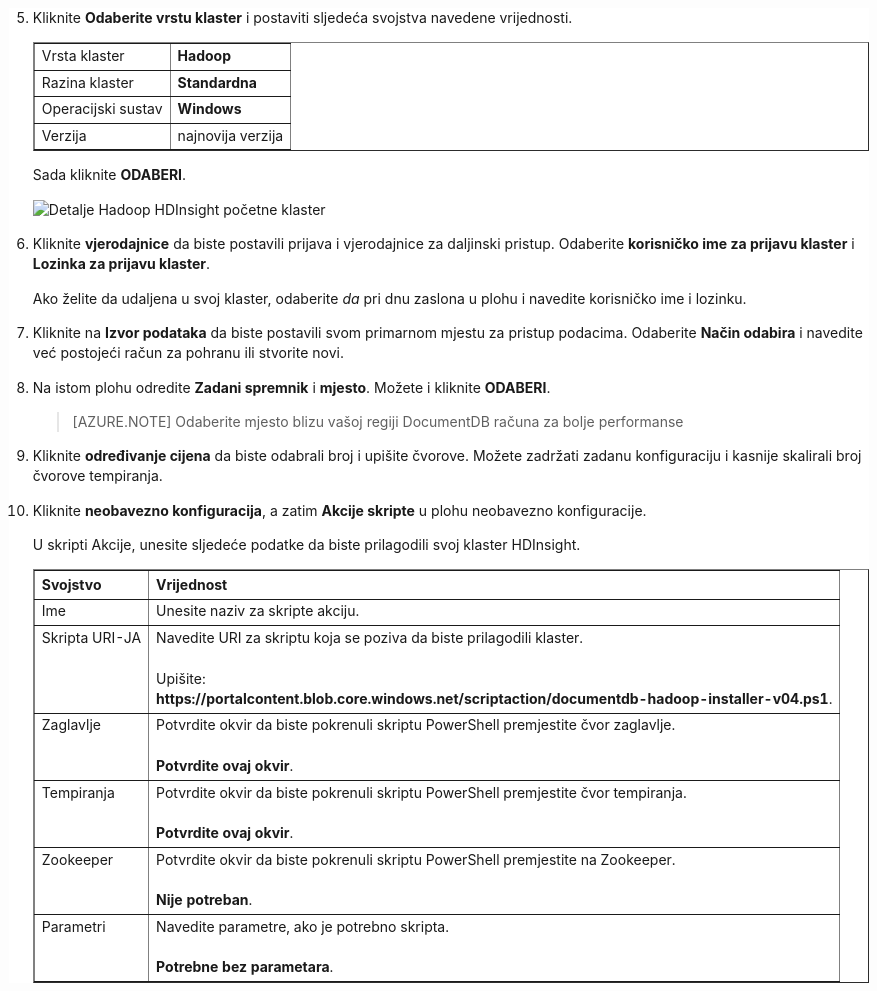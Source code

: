 5. Kliknite **Odaberite vrstu klaster** i postaviti sljedeća svojstva navedene vrijednosti.

    <table border='1'>
        <tr><td>Vrsta klaster</td><td><strong>Hadoop</strong></td></tr>
        <tr><td>Razina klaster</td><td><strong>Standardna</strong></td></tr>
        <tr><td>Operacijski sustav</td><td><strong>Windows</strong></td></tr>
        <tr><td>Verzija</td><td>najnovija verzija</td></tr>
    </table>

    Sada kliknite **ODABERI**.

    ![Detalje Hadoop HDInsight početne klaster][image-customprovision-page1]

6. Kliknite **vjerodajnice** da biste postavili prijava i vjerodajnice za daljinski pristup. Odaberite **korisničko ime za prijavu klaster** i **Lozinka za prijavu klaster**.

    Ako želite da udaljena u svoj klaster, odaberite *da* pri dnu zaslona u plohu i navedite korisničko ime i lozinku.

7. Kliknite na **Izvor podataka** da biste postavili svom primarnom mjestu za pristup podacima. Odaberite **Način odabira** i navedite već postojeći račun za pohranu ili stvorite novi.

8. Na istom plohu odredite **Zadani spremnik** i **mjesto**. Možete i kliknite **ODABERI**.

    > [AZURE.NOTE] Odaberite mjesto blizu vašoj regiji DocumentDB računa za bolje performanse

8. Kliknite **određivanje cijena** da biste odabrali broj i upišite čvorove. Možete zadržati zadanu konfiguraciju i kasnije skalirali broj čvorove tempiranja.

9. Kliknite **neobavezno konfiguracija**, a zatim **Akcije skripte** u plohu neobavezno konfiguracije.

    U skripti Akcije, unesite sljedeće podatke da biste prilagodili svoj klaster HDInsight.

    <table border='1'>
        <tr><th>Svojstvo</th><th>Vrijednost</th></tr>
        <tr><td>Ime</td>
            <td>Unesite naziv za skripte akciju.</td></tr>
        <tr><td>Skripta URI-JA</td>
            <td>Navedite URI za skriptu koja se poziva da biste prilagodili klaster.</br></br>
   Upišite: </br> <strong>https://portalcontent.blob.core.windows.net/scriptaction/documentdb-hadoop-installer-v04.ps1</strong>.</td></tr>
        <tr><td>Zaglavlje</td>
            <td>Potvrdite okvir da biste pokrenuli skriptu PowerShell premjestite čvor zaglavlje.</br></br>
            <strong>Potvrdite ovaj okvir</strong>.</td></tr>
        <tr><td>Tempiranja</td>
            <td>Potvrdite okvir da biste pokrenuli skriptu PowerShell premjestite čvor tempiranja.</br></br>
            <strong>Potvrdite ovaj okvir</strong>.</td></tr>
        <tr><td>Zookeeper</td>
            <td>Potvrdite okvir da biste pokrenuli skriptu PowerShell premjestite na Zookeeper.</br></br>
            <strong>Nije potreban</strong>.
            </td></tr>
        <tr><td>Parametri</td>
            <td>Navedite parametre, ako je potrebno skripta.</br></br>
            <strong>Potrebne bez parametara</strong>.</td></tr>
    </table>


[apache-hadoop]: http://hadoop.apache.org/
[apache-hadoop-doc]: http://hadoop.apache.org/docs/current/
[apache-hive]: http://hive.apache.org/
[apache-pig]: http://pig.apache.org/
[getting-started]: documentdb-get-started.md
[azure-portal]: https://portal.azure.com/
[azure-powershell-diagram]: ./media/documentdb-run-hadoop-with-hdinsight/azurepowershell-diagram-med.png
[documentdb-hdinsight-samples]: http://portalcontent.blob.core.windows.net/samples/documentdb-hdinsight-samples.zip
[documentdb-github]: https://github.com/Azure/azure-documentdb-hadoop
[documentdb-java-application]: documentdb-java-application.md
[documentdb-manage-collections]: documentdb-manage.md#Collections
[documentdb-manage-document-storage]: documentdb-manage.md#IndexOverhead
[documentdb-manage-throughput]: documentdb-manage.md#ProvThroughput
[documentdb-import-data]: documentdb-import-data.md
[hdinsight-custom-provision]: ../hdinsight/hdinsight-provision-clusters.md#powershell
[hdinsight-develop-deploy-java-mapreduce]: ../hdinsight/hdinsight-develop-deploy-java-mapreduce-linux.md
[hdinsight-hadoop-customize-cluster]: ../hdinsight/hdinsight-hadoop-customize-cluster.md
[hdinsight-get-started]: ../hdinsight/hdinsight-hadoop-tutorial-get-started-windows.md
[hdinsight-storage]: ../hdinsight/hdinsight-hadoop-use-blob-storage.md
[hdinsight-use-hive]: ../hdinsight/hdinsight-use-hive.md
[hdinsight-use-mapreduce]: ../hdinsight/hdinsight-use-mapreduce.md
[hdinsight-use-pig]: ../hdinsight/hdinsight-use-pig.md
[image-customprovision-page1]: ./media/documentdb-run-hadoop-with-hdinsight/customprovision-page1.png
[image-hive-query-results]: ./media/documentdb-run-hadoop-with-hdinsight/hivequeryresults.PNG
[image-mapreduce-query-results]: ./media/documentdb-run-hadoop-with-hdinsight/mapreducequeryresults.PNG
[image-pig-query-results]: ./media/documentdb-run-hadoop-with-hdinsight/pigqueryresults.PNG
[powershell-install-configure]: ../powershell-install-configure.md